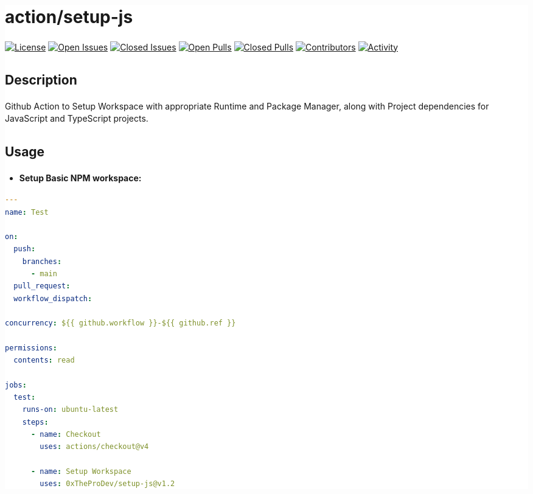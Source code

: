 

# action/setup-js

[![License](https://img.shields.io/github/license/0xTheProDev/setup-js?style=for-the-badge&label=license)](https://github.com/0xTheProDev/setup-js/blob/main/LICENSE)
[![Open Issues](https://img.shields.io/github/issues-raw/0xTheProDev/setup-js?style=for-the-badge)](https://github.com/0xTheProDev/setup-js/issues)
[![Closed Issues](https://img.shields.io/github/issues-closed-raw/0xTheProDev/setup-js?style=for-the-badge)](https://github.com/0xTheProDev/setup-js/issues?q=is%3Aissue+is%3Aclosed)
[![Open Pulls](https://img.shields.io/github/issues-pr-raw/0xTheProDev/setup-js?style=for-the-badge)](https://github.com/0xTheProDev/setup-js/pulls)
[![Closed Pulls](https://img.shields.io/github/issues-pr-closed-raw/0xTheProDev/setup-js?style=for-the-badge)](https://github.com/0xTheProDev/setup-js/pulls?q=is%3Apr+is%3Aclosed)
[![Contributors](https://img.shields.io/github/contributors/0xTheProDev/setup-js?style=for-the-badge)](https://github.com/0xTheProDev/setup-js/graphs/contributors)
[![Activity](https://img.shields.io/github/last-commit/0xTheProDev/setup-js?style=for-the-badge&label=most%20recent%20activity)](https://github.com/0xTheProDev/setup-js/pulse)

## Description

Github Action to Setup Workspace with appropriate Runtime and Package Manager, along with Project dependencies for JavaScript and TypeScript projects.

## Usage

- **Setup Basic NPM workspace:**

```yaml
---
name: Test

on:
  push:
    branches:
      - main
  pull_request:
  workflow_dispatch:

concurrency: ${{ github.workflow }}-${{ github.ref }}

permissions:
  contents: read

jobs:
  test:
    runs-on: ubuntu-latest
    steps:
      - name: Checkout
        uses: actions/checkout@v4

      - name: Setup Workspace
        uses: 0xTheProDev/setup-js@v1.2
```
